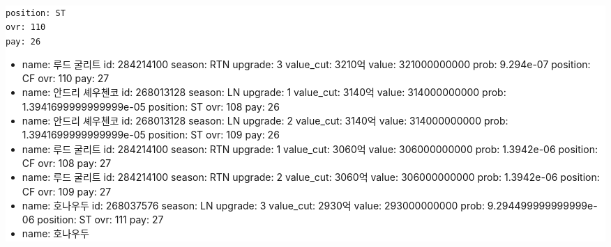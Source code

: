     position: ST
    ovr: 110
    pay: 26
  - name: 루드 굴리트
    id: 284214100
    season: RTN
    upgrade: 3
    value_cut: 3210억
    value: 321000000000
    prob: 9.294e-07
    position: CF
    ovr: 110
    pay: 27
  - name: 안드리 셰우첸코
    id: 268013128
    season: LN
    upgrade: 1
    value_cut: 3140억
    value: 314000000000
    prob: 1.3941699999999999e-05
    position: ST
    ovr: 108
    pay: 26
  - name: 안드리 셰우첸코
    id: 268013128
    season: LN
    upgrade: 2
    value_cut: 3140억
    value: 314000000000
    prob: 1.3941699999999999e-05
    position: ST
    ovr: 109
    pay: 26
  - name: 루드 굴리트
    id: 284214100
    season: RTN
    upgrade: 1
    value_cut: 3060억
    value: 306000000000
    prob: 1.3942e-06
    position: CF
    ovr: 108
    pay: 27
  - name: 루드 굴리트
    id: 284214100
    season: RTN
    upgrade: 2
    value_cut: 3060억
    value: 306000000000
    prob: 1.3942e-06
    position: CF
    ovr: 109
    pay: 27
  - name: 호나우두
    id: 268037576
    season: LN
    upgrade: 3
    value_cut: 2930억
    value: 293000000000
    prob: 9.294499999999999e-06
    position: ST
    ovr: 111
    pay: 27
  - name: 호나우두